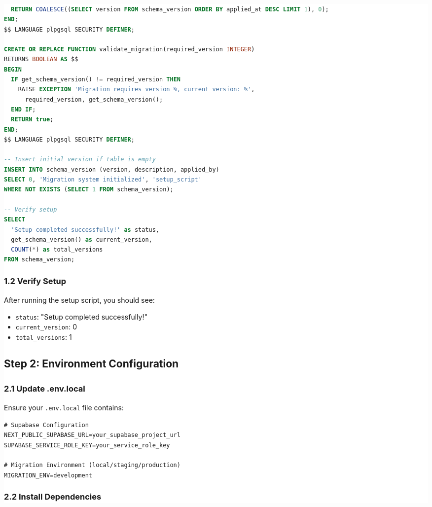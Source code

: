 ```sql
  RETURN COALESCE((SELECT version FROM schema_version ORDER BY applied_at DESC LIMIT 1), 0);
END;
$$ LANGUAGE plpgsql SECURITY DEFINER;

CREATE OR REPLACE FUNCTION validate_migration(required_version INTEGER)
RETURNS BOOLEAN AS $$
BEGIN
  IF get_schema_version() != required_version THEN
    RAISE EXCEPTION 'Migration requires version %, current version: %', 
      required_version, get_schema_version();
  END IF;
  RETURN true;
END;
$$ LANGUAGE plpgsql SECURITY DEFINER;

-- Insert initial version if table is empty
INSERT INTO schema_version (version, description, applied_by)
SELECT 0, 'Migration system initialized', 'setup_script'
WHERE NOT EXISTS (SELECT 1 FROM schema_version);

-- Verify setup
SELECT 
  'Setup completed successfully!' as status,
  get_schema_version() as current_version,
  COUNT(*) as total_versions
FROM schema_version;
```

### 1.2 Verify Setup

After running the setup script, you should see:
- `status`: "Setup completed successfully!"
- `current_version`: 0
- `total_versions`: 1

## Step 2: Environment Configuration

### 2.1 Update .env.local

Ensure your `.env.local` file contains:

```env
# Supabase Configuration
NEXT_PUBLIC_SUPABASE_URL=your_supabase_project_url
SUPABASE_SERVICE_ROLE_KEY=your_service_role_key

# Migration Environment (local/staging/production)
MIGRATION_ENV=development
```

### 2.2 Install Dependencies
